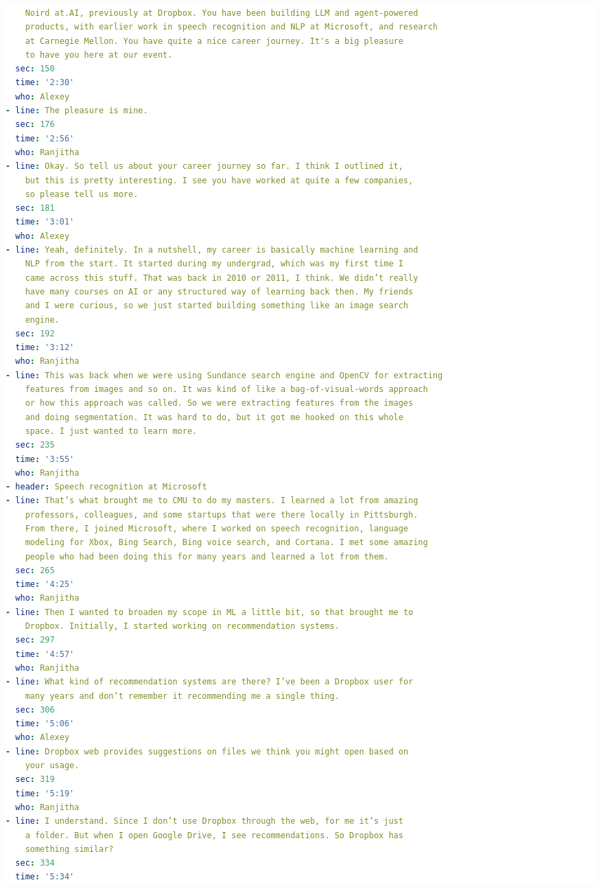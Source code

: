 ```yaml
    Noird at.AI, previously at Dropbox. You have been building LLM and agent-powered
    products, with earlier work in speech recognition and NLP at Microsoft, and research
    at Carnegie Mellon. You have quite a nice career journey. It's a big pleasure
    to have you here at our event.
  sec: 150
  time: '2:30'
  who: Alexey
- line: The pleasure is mine.
  sec: 176
  time: '2:56'
  who: Ranjitha
- line: Okay. So tell us about your career journey so far. I think I outlined it,
    but this is pretty interesting. I see you have worked at quite a few companies,
    so please tell us more.
  sec: 181
  time: '3:01'
  who: Alexey
- line: Yeah, definitely. In a nutshell, my career is basically machine learning and
    NLP from the start. It started during my undergrad, which was my first time I
    came across this stuff. That was back in 2010 or 2011, I think. We didn’t really
    have many courses on AI or any structured way of learning back then. My friends
    and I were curious, so we just started building something like an image search
    engine.
  sec: 192
  time: '3:12'
  who: Ranjitha
- line: This was back when we were using Sundance search engine and OpenCV for extracting
    features from images and so on. It was kind of like a bag-of-visual-words approach
    or how this approach was called. So we were extracting features from the images
    and doing segmentation. It was hard to do, but it got me hooked on this whole
    space. I just wanted to learn more.
  sec: 235
  time: '3:55'
  who: Ranjitha
- header: Speech recognition at Microsoft
- line: That’s what brought me to CMU to do my masters. I learned a lot from amazing
    professors, colleagues, and some startups that were there locally in Pittsburgh.
    From there, I joined Microsoft, where I worked on speech recognition, language
    modeling for Xbox, Bing Search, Bing voice search, and Cortana. I met some amazing
    people who had been doing this for many years and learned a lot from them.
  sec: 265
  time: '4:25'
  who: Ranjitha
- line: Then I wanted to broaden my scope in ML a little bit, so that brought me to
    Dropbox. Initially, I started working on recommendation systems.
  sec: 297
  time: '4:57'
  who: Ranjitha
- line: What kind of recommendation systems are there? I’ve been a Dropbox user for
    many years and don’t remember it recommending me a single thing.
  sec: 306
  time: '5:06'
  who: Alexey
- line: Dropbox web provides suggestions on files we think you might open based on
    your usage.
  sec: 319
  time: '5:19'
  who: Ranjitha
- line: I understand. Since I don’t use Dropbox through the web, for me it’s just
    a folder. But when I open Google Drive, I see recommendations. So Dropbox has
    something similar?
  sec: 334
  time: '5:34'
```